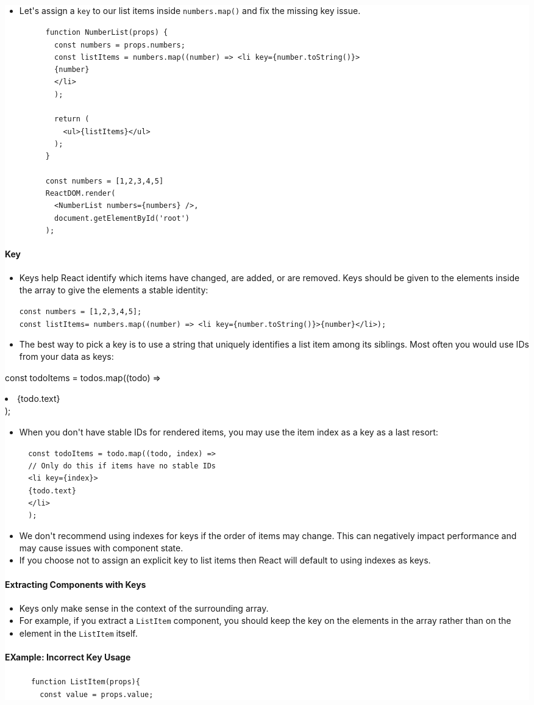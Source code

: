 - Let's assign a `key` to our list items inside `numbers.map()` and fix the missing key issue.

            function NumberList(props) {
              const numbers = props.numbers;
              const listItems = numbers.map((number) => <li key={number.toString()}>
              {number}
              </li>
              );

              return (
                <ul>{listItems}</ul>
              );
            }

            const numbers = [1,2,3,4,5]
            ReactDOM.render(
              <NumberList numbers={numbers} />,
              document.getElementById('root')
            );

#### Key

- Keys help React identify which items have changed, are added, or are removed. Keys should be given to the elements inside the array to give the elements a stable identity:

      const numbers = [1,2,3,4,5];
      const listItems= numbers.map((number) => <li key={number.toString()}>{number}</li>);

* The best way to pick a key is to use a string that uniquely identifies a list item among its siblings. Most often you would use IDs from your data as keys:

const todoItems = todos.map((todo) => <li key={todo.id}>{todo.text}</li>);

- When you don't have stable IDs for rendered items, you may use the item index as a key as a last resort:

        const todoItems = todo.map((todo, index) =>
        // Only do this if items have no stable IDs
        <li key={index}>
        {todo.text}
        </li>
        );

* We don't recommend using indexes for keys if the order of items may change. This can negatively impact performance and may cause issues with component state.
* If you choose not to assign an explicit key to list items then React will default to using indexes as keys.

#### Extracting Components with Keys

- Keys only make sense in the context of the surrounding array.
- For example, if you extract a `ListItem` component, you should keep the key on the <ListItem /> elements in the array rather than on the <li> element in the `ListItem` itself.

#### EXample: Incorrect Key Usage

          function ListItem(props){
            const value = props.value;


[name]: value